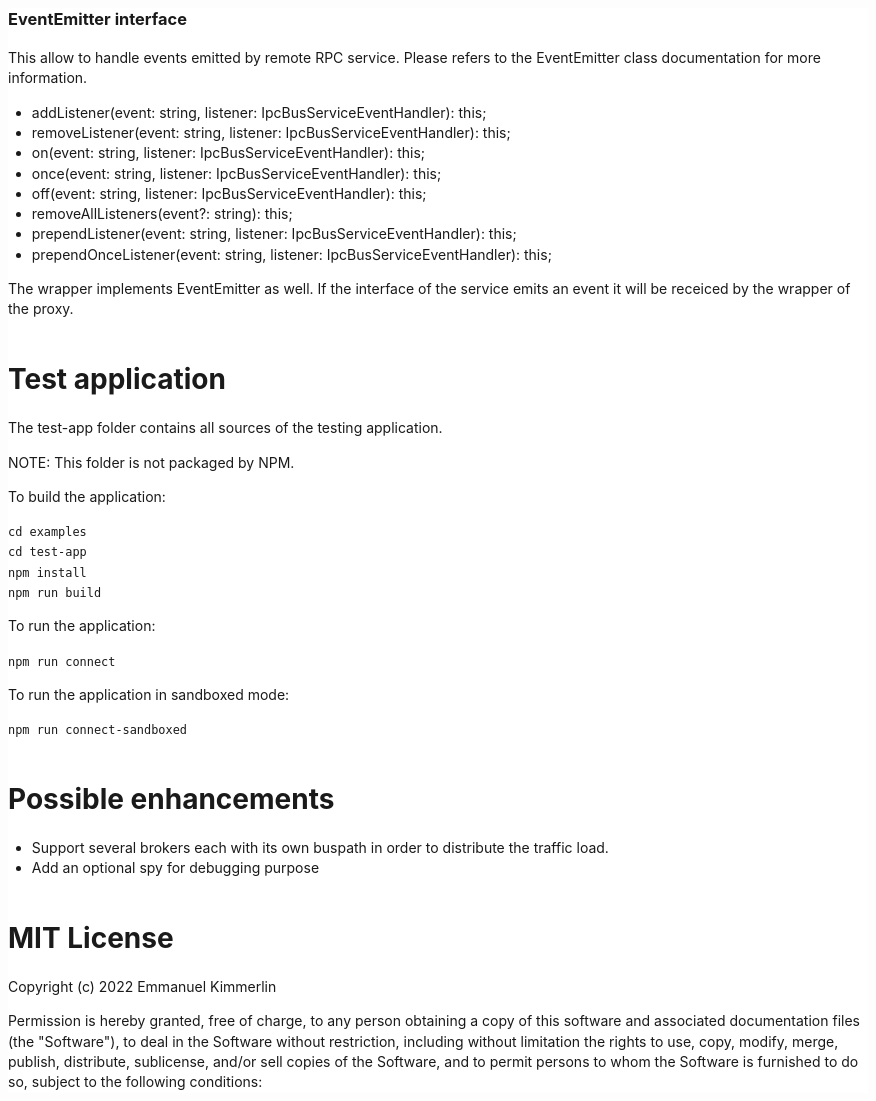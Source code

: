 ### EventEmitter interface ###
This allow to handle events emitted by remote RPC service. Please refers to the EventEmitter class documentation for more information.
- addListener(event: string, listener: IpcBusServiceEventHandler): this;
- removeListener(event: string, listener: IpcBusServiceEventHandler): this;
- on(event: string, listener: IpcBusServiceEventHandler): this;
- once(event: string, listener: IpcBusServiceEventHandler): this;
- off(event: string, listener: IpcBusServiceEventHandler): this;
- removeAllListeners(event?: string): this;
- prependListener(event: string, listener: IpcBusServiceEventHandler): this;
- prependOnceListener(event: string, listener: IpcBusServiceEventHandler): this;

The wrapper implements EventEmitter as well. If the interface of the service emits an event it will be receiced by the wrapper of the proxy.

# Test application
The test-app folder contains all sources of the testing application.

NOTE: This folder is not packaged by NPM.

To build the application:
```
cd examples
cd test-app
npm install
npm run build
```

To run the application:
```
npm run connect
```

To run the application in sandboxed mode:
```
npm run connect-sandboxed
```


# Possible enhancements
* Support several brokers each with its own buspath in order to distribute the traffic load.
* Add an optional spy for debugging purpose

# MIT License

Copyright (c) 2022 Emmanuel Kimmerlin

Permission is hereby granted, free of charge, to any person obtaining a copy of this software and associated documentation files (the "Software"), to deal in the Software without restriction, including without limitation the rights to use, copy, modify, merge, publish, distribute, sublicense, and/or sell copies of the Software, and to permit persons to whom the Software is furnished to do so, subject to the following conditions:

